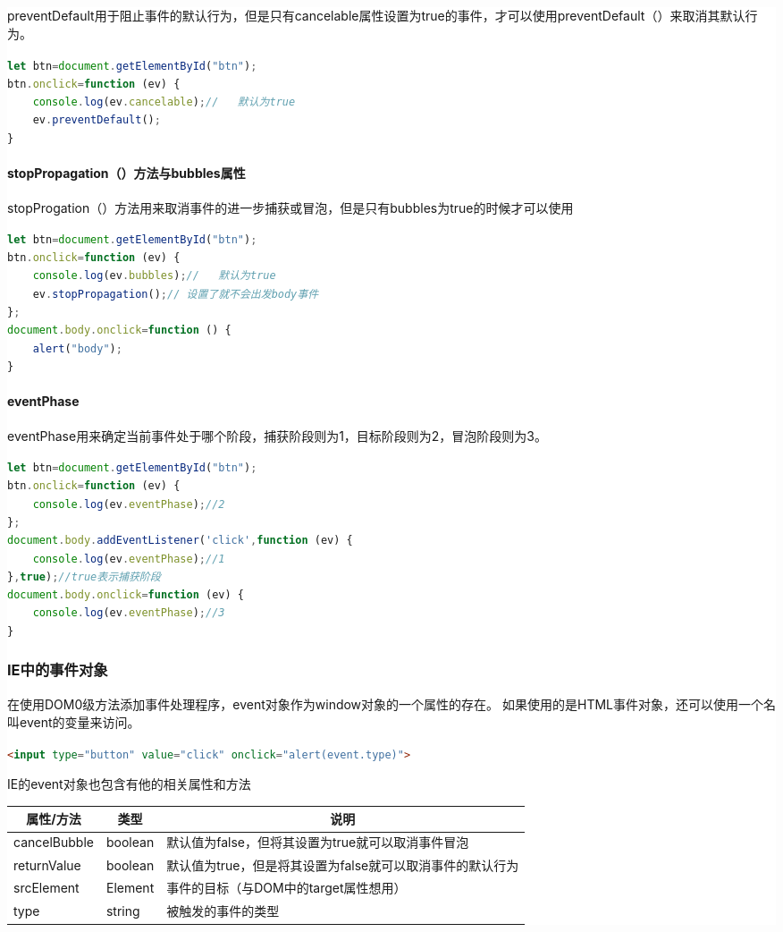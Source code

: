 preventDefault用于阻止事件的默认行为，但是只有cancelable属性设置为true的事件，才可以使用preventDefault（）来取消其默认行为。

```Javascript
let btn=document.getElementById("btn");
btn.onclick=function (ev) {
    console.log(ev.cancelable);//   默认为true
    ev.preventDefault();
}
```

#### stopPropagation（）方法与bubbles属性

stopProgation（）方法用来取消事件的进一步捕获或冒泡，但是只有bubbles为true的时候才可以使用

```Javascript
let btn=document.getElementById("btn");
btn.onclick=function (ev) {
    console.log(ev.bubbles);//   默认为true
    ev.stopPropagation();// 设置了就不会出发body事件
};
document.body.onclick=function () {
    alert("body");
}
```

#### eventPhase

eventPhase用来确定当前事件处于哪个阶段，捕获阶段则为1，目标阶段则为2，冒泡阶段则为3。

```Javascript
let btn=document.getElementById("btn");
btn.onclick=function (ev) {
    console.log(ev.eventPhase);//2
};
document.body.addEventListener('click',function (ev) {
    console.log(ev.eventPhase);//1
},true);//true表示捕获阶段
document.body.onclick=function (ev) {
    console.log(ev.eventPhase);//3
}
```

### IE中的事件对象

在使用DOM0级方法添加事件处理程序，event对象作为window对象的一个属性的存在。 如果使用的是HTML事件对象，还可以使用一个名叫event的变量来访问。

```html
<input type="button" value="click" onclick="alert(event.type)">
```

IE的event对象也包含有他的相关属性和方法

| 属性/方法    | 类型    | 说明                                                      |
| ------------ | ------- | --------------------------------------------------------- |
| cancelBubble | boolean | 默认值为false，但将其设置为true就可以取消事件冒泡         |
| returnValue  | boolean | 默认值为true，但是将其设置为false就可以取消事件的默认行为 |
| srcElement   | Element | 事件的目标（与DOM中的target属性想用）                     |
| type         | string  | 被触发的事件的类型                                        |
